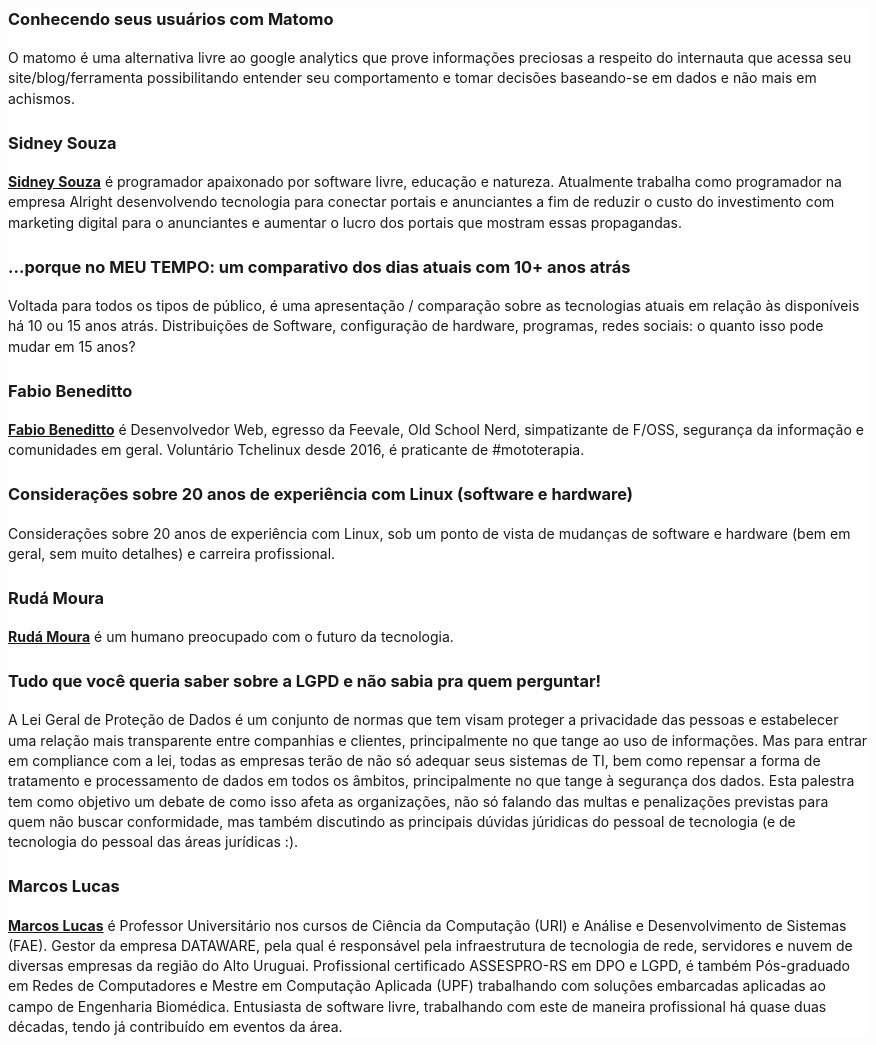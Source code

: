 
### Conhecendo seus usuários com Matomo

O matomo é uma alternativa livre ao google analytics que prove informações preciosas a respeito do internauta que acessa seu site/blog/ferramenta possibilitando entender seu comportamento e tomar decisões baseando-se em dados e não mais em achismos.

### Sidney Souza

[**Sidney Souza**](https://github.com/lockland) é programador apaixonado por software livre, educação e natureza. Atualmente trabalha como programador na empresa Alright desenvolvendo tecnologia para conectar portais e anunciantes a fim de reduzir o custo do investimento com marketing digital para o anunciantes e aumentar o lucro dos portais que mostram essas propagandas.

### ...porque no MEU TEMPO: um comparativo dos dias atuais com 10+ anos atrás

Voltada para todos os tipos de público, é uma apresentação / comparação sobre as tecnologias atuais em relação às disponíveis há 10 ou 15 anos atrás. Distribuições de Software, configuração de hardware, programas, redes sociais: o quanto isso pode mudar em 15 anos? 

### Fabio Beneditto

[**Fabio Beneditto**](about.me/fabiobeneditto) é Desenvolvedor Web, egresso da Feevale, Old School Nerd, simpatizante de F/OSS, segurança da informação e comunidades em geral. Voluntário Tchelinux desde 2016, é praticante de #mototerapia.

### Considerações sobre 20 anos de experiência com Linux (software e hardware)

Considerações sobre 20 anos de experiência com Linux, sob um ponto de vista de mudanças de software e hardware (bem em geral, sem muito detalhes) e carreira profissional.

### Rudá Moura

[**Rudá Moura**](https://rudamoura.com) é um humano preocupado com o futuro da tecnologia.

### Tudo que você queria saber sobre a LGPD e não sabia pra quem perguntar!

A Lei Geral de Proteção de Dados é um conjunto de normas que tem visam proteger a privacidade das pessoas e estabelecer uma relação mais transparente entre companhias e clientes, principalmente no que tange ao uso de informações. Mas para entrar em compliance com a lei, todas as empresas terão de não só adequar seus sistemas de TI, bem como repensar a forma de tratamento e processamento de dados em todos os âmbitos, principalmente no que tange à segurança dos dados. Esta palestra tem como objetivo um debate de como isso afeta as organizações, não só falando das multas e penalizações previstas para quem não buscar conformidade, mas também discutindo as principais dúvidas júridicas do pessoal de tecnologia (e de tecnologia do pessoal das áreas jurídicas :).

### Marcos Lucas

[**Marcos Lucas**](https://twitter.com/MarcosLucas) é Professor Universitário nos cursos de Ciência da Computação (URI) e Análise e Desenvolvimento de Sistemas (FAE). Gestor da empresa DATAWARE, pela qual é responsável pela infraestrutura de tecnologia de rede, servidores e nuvem de diversas empresas da região do Alto Uruguai. Profissional certificado ASSESPRO-RS em DPO e LGPD, é também Pós-graduado em Redes de Computadores e Mestre em Computação Aplicada (UPF) trabalhando com soluções embarcadas aplicadas ao campo de Engenharia Biomédica. Entusiasta de software livre, trabalhando com este de maneira profissional há quase duas décadas, tendo já contribuído em eventos da área.
